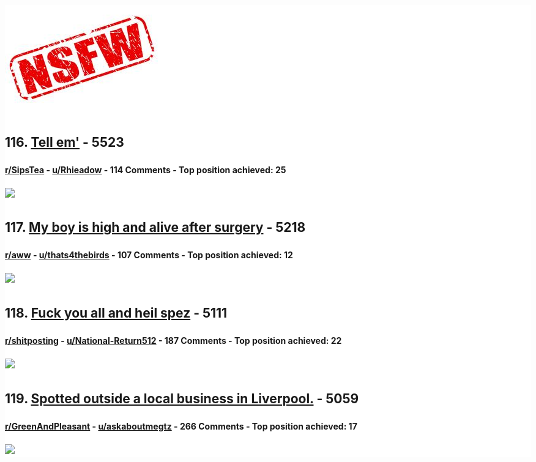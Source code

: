 <a href="https://www.reddit.com/r/tifu/comments/15udeju/tifu_by_saying_hi_to_my_neighbors_friend_nswf/"><img src="https://github.com/mgerb/top-of-reddit/raw/master/nsfw.jpg"></img></a>

## 116. [Tell em'](http://reddit.com/r/SipsTea/comments/15udx5m/tell_em/) - 5523
#### [r/SipsTea](http://reddit.com/r/SipsTea) - [u/Rhieadow](http://reddit.com/u/Rhieadow) - 114 Comments - Top position achieved: 25

<a href="https://i.redd.it/orycpdauqtib1.jpg"><img src="https://b.thumbs.redditmedia.com/8aO5PfoXA_uiUWPyDqLJVxCvGMsmlPx8lMu8Ic1REGM.jpg"></img></a>

## 117. [My boy is high and alive after surgery](http://reddit.com/r/aww/comments/15ukkr8/my_boy_is_high_and_alive_after_surgery/) - 5218
#### [r/aww](http://reddit.com/r/aww) - [u/thats4thebirds](http://reddit.com/u/thats4thebirds) - 107 Comments - Top position achieved: 12

<a href="https://i.redd.it/dur5x48qevib1.jpg"><img src="https://b.thumbs.redditmedia.com/VLYz8ML6Hwc8zQRcbGNRTlin_ZiAWQ3Pa39SM2dhg2g.jpg"></img></a>

## 118. [Fuck you all and heil spez](http://reddit.com/r/shitposting/comments/15uf1yq/fuck_you_all_and_heil_spez/) - 5111
#### [r/shitposting](http://reddit.com/r/shitposting) - [u/National-Return512](http://reddit.com/u/National-Return512) - 187 Comments - Top position achieved: 22

<a href="https://i.redd.it/ffi5n4cg2uib1.jpg"><img src="https://a.thumbs.redditmedia.com/1PYe1e1oHWNCrg7BQ95xm37BLXJDrvBOPa0EWoG-_v8.jpg"></img></a>

## 119. [Spotted outside a local business in Liverpool.](http://reddit.com/r/GreenAndPleasant/comments/15udyc6/spotted_outside_a_local_business_in_liverpool/) - 5059
#### [r/GreenAndPleasant](http://reddit.com/r/GreenAndPleasant) - [u/askaboutmegtz](http://reddit.com/u/askaboutmegtz) - 266 Comments - Top position achieved: 17

<a href="https://i.imgur.com/GO9y8X7.jpg"><img src="https://b.thumbs.redditmedia.com/UpileWyqKbYEdgoNUsaTx8Qz9yGdvp2fgLPyQam-RxM.jpg"></img></a>
